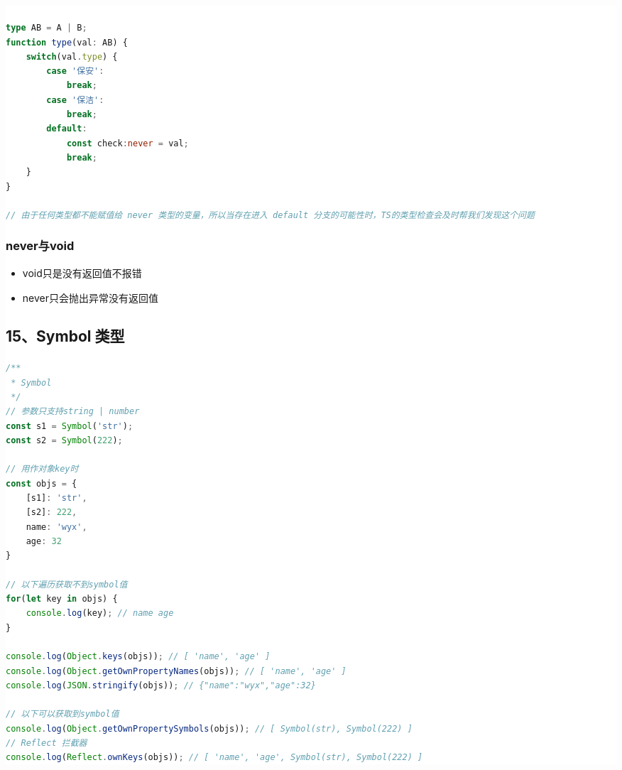 ```typescript

type AB = A | B;
function type(val: AB) {
    switch(val.type) {
        case '保安':
            break;
        case '保洁':
            break;
        default:
            const check:never = val;
            break;
    }
}

// 由于任何类型都不能赋值给 never 类型的变量，所以当存在进入 default 分支的可能性时，TS的类型检查会及时帮我们发现这个问题
```

### never与void

* void只是没有返回值不报错

* never只会抛出异常没有返回值

## 15、Symbol 类型

```typescript
/**
 * Symbol
 */
// 参数只支持string | number
const s1 = Symbol('str');
const s2 = Symbol(222);

// 用作对象key时
const objs = {
    [s1]: 'str',
    [s2]: 222,
    name: 'wyx',
    age: 32
}

// 以下遍历获取不到symbol值
for(let key in objs) {
    console.log(key); // name age
}

console.log(Object.keys(objs)); // [ 'name', 'age' ]
console.log(Object.getOwnPropertyNames(objs)); // [ 'name', 'age' ]
console.log(JSON.stringify(objs)); // {"name":"wyx","age":32}

// 以下可以获取到symbol值 
console.log(Object.getOwnPropertySymbols(objs)); // [ Symbol(str), Symbol(222) ]
// Reflect 拦截器
console.log(Reflect.ownKeys(objs)); // [ 'name', 'age', Symbol(str), Symbol(222) ]
```
